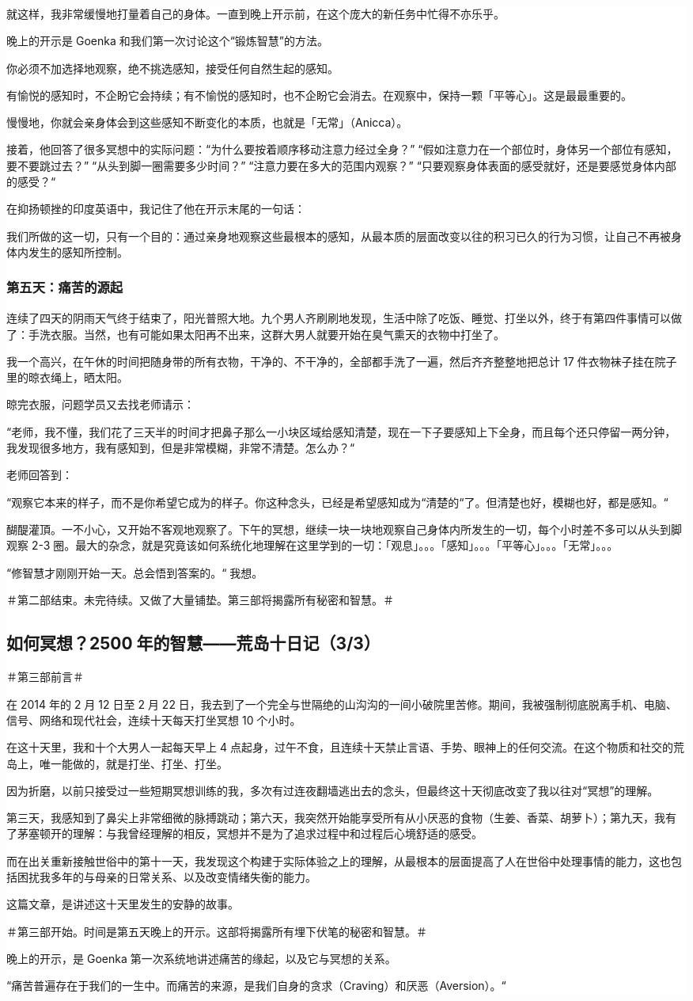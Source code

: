 就这样，我非常缓慢地打量着自己的身体。一直到晚上开示前，在这个庞大的新任务中忙得不亦乐乎。

晚上的开示是 Goenka 和我们第一次讨论这个“锻炼智慧”的方法。

你必须不加选择地观察，绝不挑选感知，接受任何自然生起的感知。

有愉悦的感知时，不企盼它会持续；有不愉悦的感知时，也不企盼它会消去。在观察中，保持一颗「平等心」。这是最最重要的。

慢慢地，你就会亲身体会到这些感知不断变化的本质，也就是「无常」（Anicca）。

接着，他回答了很多冥想中的实际问题：“为什么要按着顺序移动注意力经过全身？” “假如注意力在一个部位时，身体另一个部位有感知，要不要跳过去？” “从头到脚一圈需要多少时间？” “注意力要在多大的范围内观察？” “只要观察身体表面的感受就好，还是要感觉身体内部的感受？“

在抑扬顿挫的印度英语中，我记住了他在开示末尾的一句话：

我们所做的这一切，只有一个目的：通过亲身地观察这些最根本的感知，从最本质的层面改变以往的积习已久的行为习惯，让自己不再被身体内发生的感知所控制。

### 第五天：痛苦的源起

连续了四天的阴雨天气终于结束了，阳光普照大地。九个男人齐刷刷地发现，生活中除了吃饭、睡觉、打坐以外，终于有第四件事情可以做了：手洗衣服。当然，也有可能如果太阳再不出来，这群大男人就要开始在臭气熏天的衣物中打坐了。

我一个高兴，在午休的时间把随身带的所有衣物，干净的、不干净的，全部都手洗了一遍，然后齐齐整整地把总计 17 件衣物袜子挂在院子里的晾衣绳上，晒太阳。

晾完衣服，问题学员又去找老师请示：

“老师，我不懂，我们花了三天半的时间才把鼻子那么一小块区域给感知清楚，现在一下子要感知上下全身，而且每个还只停留一两分钟，我发现很多地方，我有感知到，但是非常模糊，非常不清楚。怎么办？“

老师回答到：

“观察它本来的样子，而不是你希望它成为的样子。你这种念头，已经是希望感知成为“清楚的“了。但清楚也好，模糊也好，都是感知。“

醐醍灌頂。一不小心，又开始不客观地观察了。下午的冥想，继续一块一块地观察自己身体内所发生的一切，每个小时差不多可以从头到脚观察 2-3 圈。最大的杂念，就是究竟该如何系统化地理解在这里学到的一切：「观息」。。。「感知」。。。「平等心」。。。「无常」。。。

“修智慧才刚刚开始一天。总会悟到答案的。“ 我想。

＃第二部结束。未完待续。又做了大量铺垫。第三部将揭露所有秘密和智慧。＃

## 如何冥想？2500 年的智慧——荒岛十日记（3/3）

＃第三部前言＃

在 2014 年的 2 月 12 日至 2 月 22 日，我去到了一个完全与世隔绝的山沟沟的一间小破院里苦修。期间，我被强制彻底脱离手机、电脑、信号、网络和现代社会，连续十天每天打坐冥想 10 个小时。

在这十天里，我和十个大男人一起每天早上 4 点起身，过午不食，且连续十天禁止言语、手势、眼神上的任何交流。在这个物质和社交的荒岛上，唯一能做的，就是打坐、打坐、打坐。

因为折磨，以前只接受过一些短期冥想训练的我，多次有过连夜翻墙逃出去的念头，但最终这十天彻底改变了我以往对“冥想”的理解。

第三天，我感知到了鼻尖上非常细微的脉搏跳动；第六天，我突然开始能享受所有从小厌恶的食物（生姜、香菜、胡萝卜）；第九天，我有了茅塞顿开的理解：与我曾经理解的相反，冥想并不是为了追求过程中和过程后心境舒适的感受。

而在出关重新接触世俗中的第十一天，我发现这个构建于实际体验之上的理解，从最根本的层面提高了人在世俗中处理事情的能力，这也包括困扰我多年的与母亲的日常关系、以及改变情绪失衡的能力。

这篇文章，是讲述这十天里发生的安静的故事。

＃第三部开始。时间是第五天晚上的开示。这部将揭露所有埋下伏笔的秘密和智慧。＃

晚上的开示，是 Goenka 第一次系统地讲述痛苦的缘起，以及它与冥想的关系。

“痛苦普遍存在于我们的一生中。而痛苦的来源，是我们自身的贪求（Craving）和厌恶（Aversion）。“
